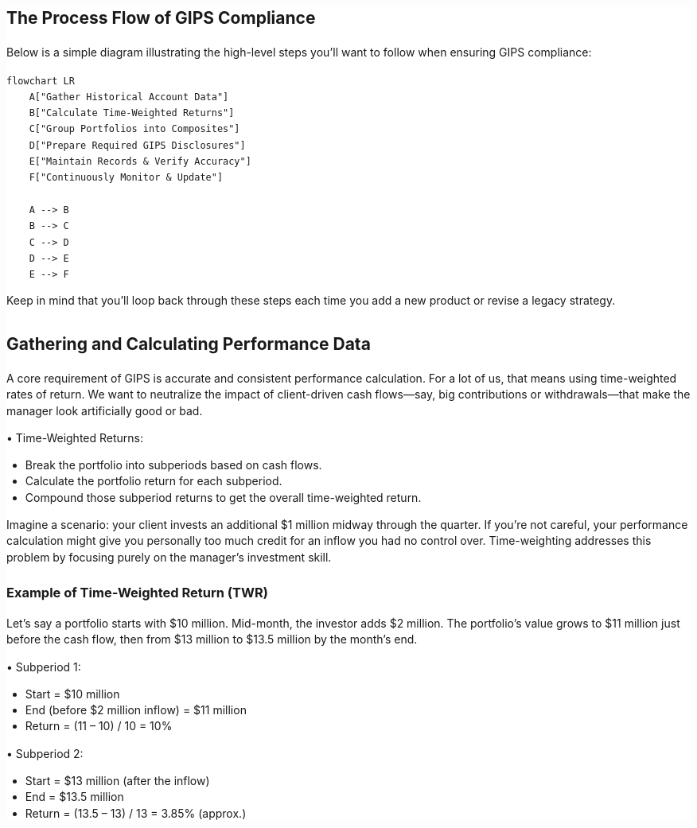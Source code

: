 ## The Process Flow of GIPS Compliance
Below is a simple diagram illustrating the high-level steps you’ll want to follow when ensuring GIPS compliance:

```mermaid
flowchart LR
    A["Gather Historical Account Data"]
    B["Calculate Time-Weighted Returns"]
    C["Group Portfolios into Composites"]
    D["Prepare Required GIPS Disclosures"]
    E["Maintain Records & Verify Accuracy"]
    F["Continuously Monitor & Update"]

    A --> B
    B --> C
    C --> D
    D --> E
    E --> F
```

Keep in mind that you’ll loop back through these steps each time you add a new product or revise a legacy strategy.

## Gathering and Calculating Performance Data
A core requirement of GIPS is accurate and consistent performance calculation. For a lot of us, that means using time-weighted rates of return. We want to neutralize the impact of client-driven cash flows—say, big contributions or withdrawals—that make the manager look artificially good or bad.

• Time-Weighted Returns:  
  - Break the portfolio into subperiods based on cash flows.  
  - Calculate the portfolio return for each subperiod.  
  - Compound those subperiod returns to get the overall time-weighted return.  

Imagine a scenario: your client invests an additional $1 million midway through the quarter. If you’re not careful, your performance calculation might give you personally too much credit for an inflow you had no control over. Time-weighting addresses this problem by focusing purely on the manager’s investment skill.

### Example of Time-Weighted Return (TWR)
Let’s say a portfolio starts with $10 million. Mid-month, the investor adds $2 million. The portfolio’s value grows to $11 million just before the cash flow, then from $13 million to $13.5 million by the month’s end.

• Subperiod 1: 
  - Start = $10 million  
  - End (before $2 million inflow) = $11 million  
  - Return = (11 – 10) / 10 = 10%  

• Subperiod 2: 
  - Start = $13 million (after the inflow)  
  - End = $13.5 million  
  - Return = (13.5 – 13) / 13 = 3.85% (approx.)  
